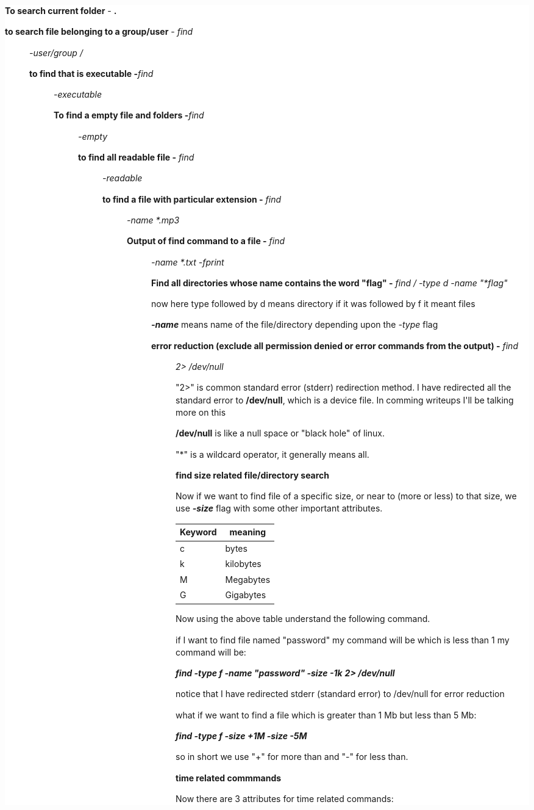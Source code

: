 **To search current folder** - **.**

**to search file belonging to a group/user** - _find <dir> -user/group <username>/<groupname>_

**to find that is executable -**_find <dir> -executable_

**To find a empty file and folders -**_find <dir> -empty_

**to find all readable file -** _find <dir> -readable_

**to find a file with particular extension -** _find <dir> -name \*.mp3_

**Output of find command to a file -** _find <dir> -name \*.txt -fprint <file name to print to>_

**Find all directories whose name contains the word "flag" -** _find / -type d -name "\*flag"_

now here type followed by d means directory if it was followed by f it meant files

_**\-name**_ means name of the file/directory depending upon the _\-type_ flag

**error reduction (exclude all permission denied or error commands from the output) -** _find <dir> <filename> 2> /dev/null_ 

"2>" is common standard error (stderr) redirection method. I have redirected all the standard error to **/dev/null**, which is a device file. In comming writeups I'll be talking more on this

**/dev/null** is like a null space or "black hole" of linux.

"\*" is a wildcard operator, it generally means all.

**find size related file/directory search**

Now if we want to find file of a specific size, or near to (more or less) to that size, we use **_\-size_** flag with some other important attributes.

| Keyword | meaning |
| --- | --- |
| c  | bytes |
| k | kilobytes |
| M | Megabytes |
| G | Gigabytes |

Now using the above table understand the following command.

if I want to find file named "password" my command will be which is less than 1 my command will be:

**_find -type f -name "password" -size -1k_** **_2> /dev/null_**

notice that I have redirected stderr (standard error) to /dev/null for error reduction

what if we want to find a file which is greater than 1 Mb but less than 5 Mb:

**_find -type f -size +1M -size -5M_**

so in short we use "+" for more than and "-" for less than.

**time related commmands**

Now there are 3 attributes for time related commands:
